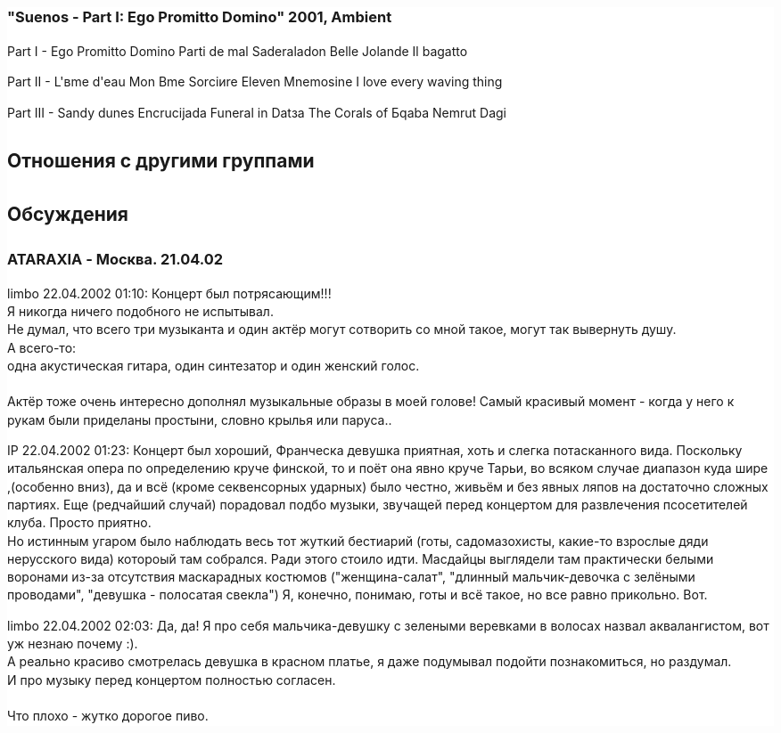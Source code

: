 
### "Suenos - Part I: Ego Promitto Domino" 2001, Ambient

Part I - Ego Promitto Domino
Parti de mal
Saderaladon
Belle Jolande
Il bagatto

Part II - L'вme d'eau
Mon Вme Sorciиre
Eleven
Mnemosine
I love every waving thing

Part III - Sandy dunes
Encrucijada
Funeral in Datзa
The Corals of Бqaba
Nemrut Dagi



## Отношения с другими группами


## Обсуждения

### ATARAXIA - Москва. 21.04.02

limbo 22.04.2002 01:10:
Концерт был потрясающим!!!<BR>Я никогда ничего подобного не испытывал.<BR>Не думал, что всего три музыканта и один актёр могут сотворить со мной такое, могут так вывернуть душу. <BR>А всего-то:<BR>одна акустическая гитара, один синтезатор и один женский голос.<BR><BR>Актёр тоже очень интересно дополнял музыкальные образы в моей голове! Самый красивый момент - когда у него к рукам были приделаны простыни, словно крылья или паруса..

IP 22.04.2002 01:23:
Концерт был хороший, Франческа девушка приятная, хоть и слегка потасканного вида. Поскольку итальянская опера по определению круче финской, то и поёт она явно круче Тарьи, во всяком случае диапазон куда шире ,(особенно вниз), да и всё (кроме секвенсорных ударных) было честно, живьём и без явных ляпов на достаточно сложных партиях. Еще (редчайший случай) порадовал подбо музыки, звучащей перед концертом для развлечения псосетителей клуба. Просто приятно. <BR>   Но истинным угаром было наблюдать весь тот жуткий бестиарий (готы, садомазохисты, какие-то взрослые дяди нерусского вида) котороый там собрался. Ради этого стоило идти. Масдайцы выглядели там практически белыми воронами из-за отсутствия маскарадных костюмов ("женщина-салат", "длинный мальчик-девочка с зелёными проводами", "девушка - полосатая свекла") Я, конечно, понимаю, готы и всё такое, но все равно прикольно. Вот.

limbo 22.04.2002 02:03:
Да, да! Я про себя мальчика-девушку с зелеными веревками в волосах назвал аквалангистом, вот уж незнаю почему :).<BR>А реально красиво смотрелась девушка в красном платье, я даже подумывал подойти познакомиться, но раздумал.<BR>И про музыку перед концертом полностью согласен. <BR><BR>Что плохо - жутко дорогое пиво.
